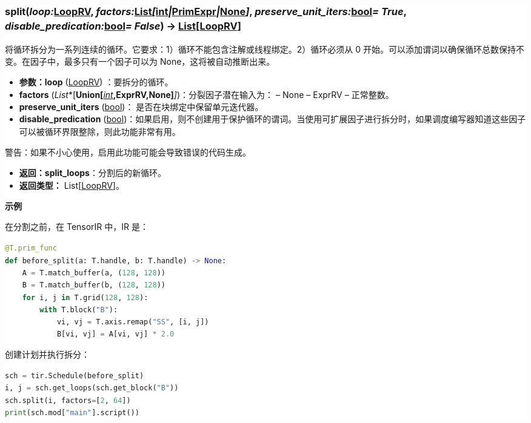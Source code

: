 ### split(*loop:*[LoopRV](https://tvm.hyper.ai/docs/api-reference/python-api/tvm-tir-schedule#class-tvmtirschedulelooprv), *factors:*[List](https://docs.python.org/3/library/typing.html#typing.List)*[*[int](https://docs.python.org/3/library/functions.html#int)*|*[PrimExpr](https://tvm.hyper.ai/docs/api-reference/python-api/tvm-ir#class-tvmirprimexpr)*|*[None](https://docs.python.org/3/library/constants.html#None)*]*, *preserve_unit_iters:*[bool](https://docs.python.org/3/library/functions.html#bool)*= True*, *disable_predication:*[bool](https://docs.python.org/3/library/functions.html#bool)*= False*) → [List](https://docs.python.org/3/library/typing.html#typing.List)[[LoopRV](https://tvm.hyper.ai/docs/api-reference/python-api/tvm-tir-schedule#class-tvmtirschedulelooprv)]


将循环拆分为一系列连续的循环。它要求：1）循环不能包含注解或线程绑定。2）循环必须从 0 开始。可以添加谓词以确保循环总数保持不变。在因子中，最多只有一个因子可以为 None，这将被自动推断出来。
   * **参数：loop** ([LoopRV](https://tvm.hyper.ai/docs/api-reference/python-api/tvm-tir-schedule#class-tvmtirschedulelooprv)) ：要拆分的循环。
   * **factors** (*List**[****Union**[***[int](https://docs.python.org/3/library/functions.html#int)***,******ExprRV****,None**]***]*)：分裂因子潜在输入为： – None – ExprRV – 正常整数。
   * **preserve_unit_iters** ([bool](https://docs.python.org/3/library/functions.html#bool))： 是否在块绑定中保留单元迭代器。
   * **disable_predication** ([bool](https://docs.python.org/3/library/functions.html#bool))：如果启用，则不创建用于保护循环的谓词。当使用可扩展因子进行拆分时，如果调度编写器知道这些因子可以被循环界限整除，则此功能非常有用。


警告：如果不小心使用，启用此功能可能会导致错误的代码生成。
* **返回：split_loops**：分割后的新循环。
* **返回类型：** List[[LoopRV](https://tvm.hyper.ai/docs/api-reference/python-api/tvm-tir-schedule#class-tvmtirschedulelooprv)]。


**示例**


在分割之前，在 TensorIR 中，IR 是：

```python
@T.prim_func
def before_split(a: T.handle, b: T.handle) -> None:
    A = T.match_buffer(a, (128, 128))
    B = T.match_buffer(b, (128, 128))
    for i, j in T.grid(128, 128):
        with T.block("B"):
            vi, vj = T.axis.remap("SS", [i, j])
            B[vi, vj] = A[vi, vj] * 2.0
```
创建计划并执行拆分：
```python
sch = tir.Schedule(before_split)
i, j = sch.get_loops(sch.get_block("B"))
sch.split(i, factors=[2, 64])
print(sch.mod["main"].script())
```
